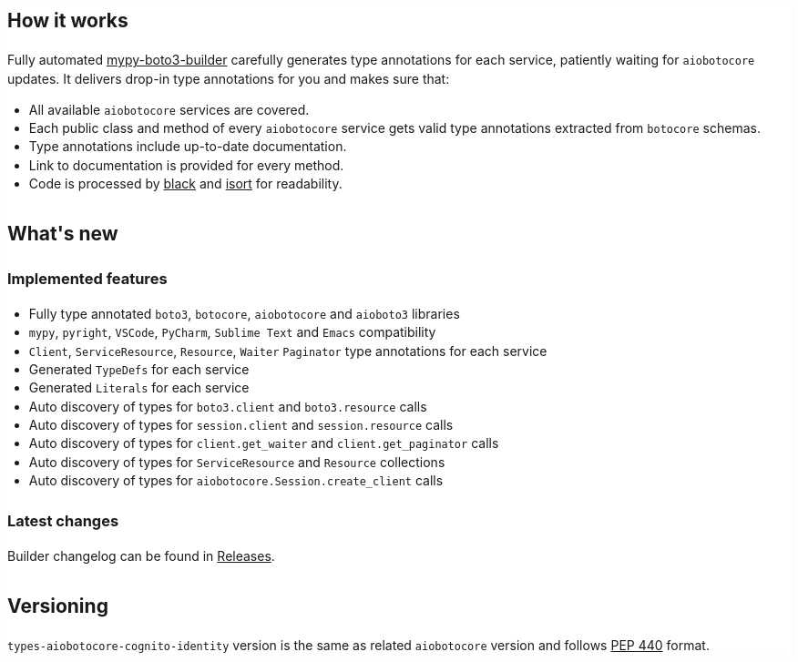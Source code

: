 <a id="how-it-works"></a>

## How it works

Fully automated
[mypy-boto3-builder](https://github.com/youtype/mypy_boto3_builder) carefully
generates type annotations for each service, patiently waiting for
`aiobotocore` updates. It delivers drop-in type annotations for you and makes
sure that:

- All available `aiobotocore` services are covered.
- Each public class and method of every `aiobotocore` service gets valid type
  annotations extracted from `botocore` schemas.
- Type annotations include up-to-date documentation.
- Link to documentation is provided for every method.
- Code is processed by [black](https://github.com/psf/black) and
  [isort](https://github.com/PyCQA/isort) for readability.

<a id="what's-new"></a>

## What's new

<a id="implemented-features"></a>

### Implemented features

- Fully type annotated `boto3`, `botocore`, `aiobotocore` and `aioboto3`
  libraries
- `mypy`, `pyright`, `VSCode`, `PyCharm`, `Sublime Text` and `Emacs`
  compatibility
- `Client`, `ServiceResource`, `Resource`, `Waiter` `Paginator` type
  annotations for each service
- Generated `TypeDefs` for each service
- Generated `Literals` for each service
- Auto discovery of types for `boto3.client` and `boto3.resource` calls
- Auto discovery of types for `session.client` and `session.resource` calls
- Auto discovery of types for `client.get_waiter` and `client.get_paginator`
  calls
- Auto discovery of types for `ServiceResource` and `Resource` collections
- Auto discovery of types for `aiobotocore.Session.create_client` calls

<a id="latest-changes"></a>

### Latest changes

Builder changelog can be found in
[Releases](https://github.com/youtype/mypy_boto3_builder/releases).

<a id="versioning"></a>

## Versioning

`types-aiobotocore-cognito-identity` version is the same as related
`aiobotocore` version and follows
[PEP 440](https://www.python.org/dev/peps/pep-0440/) format.
